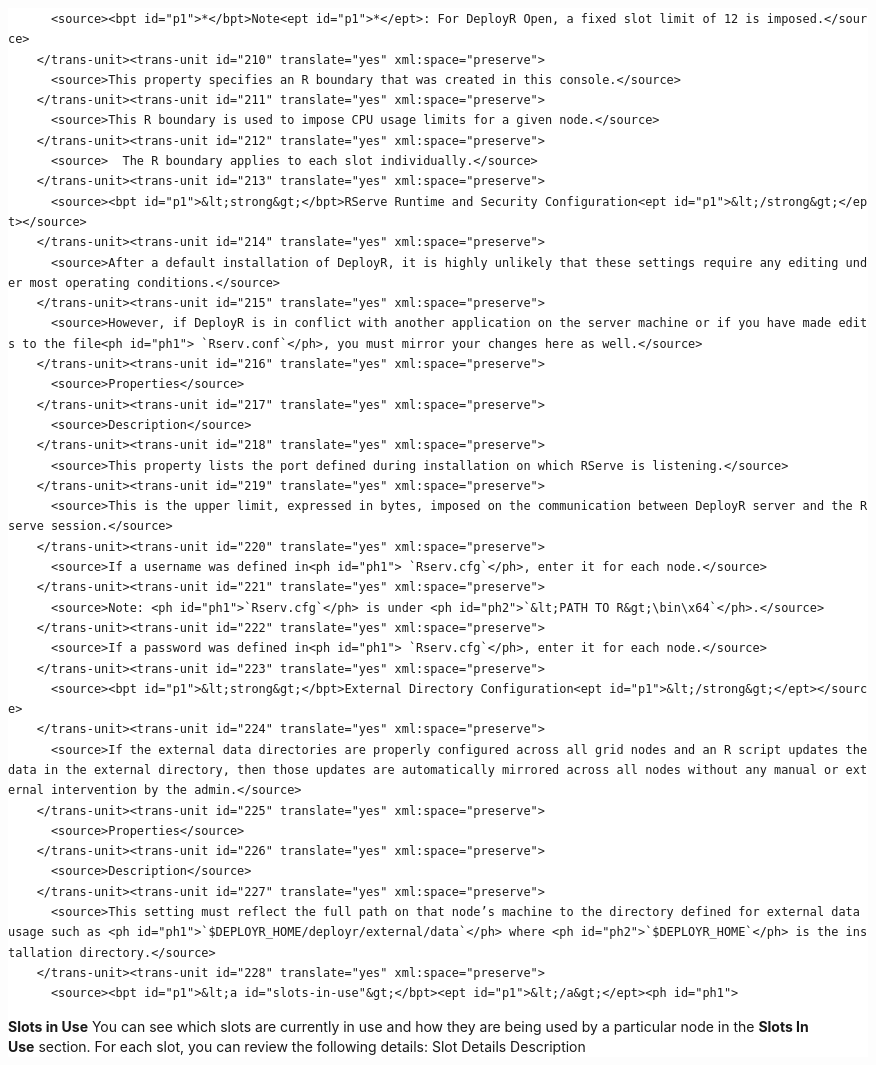           <source><bpt id="p1">*</bpt>Note<ept id="p1">*</ept>: For DeployR Open, a fixed slot limit of 12 is imposed.</source>
        </trans-unit><trans-unit id="210" translate="yes" xml:space="preserve">
          <source>This property specifies an R boundary that was created in this console.</source>
        </trans-unit><trans-unit id="211" translate="yes" xml:space="preserve">
          <source>This R boundary is used to impose CPU usage limits for a given node.</source>
        </trans-unit><trans-unit id="212" translate="yes" xml:space="preserve">
          <source>  The R boundary applies to each slot individually.</source>
        </trans-unit><trans-unit id="213" translate="yes" xml:space="preserve">
          <source><bpt id="p1">&lt;strong&gt;</bpt>RServe Runtime and Security Configuration<ept id="p1">&lt;/strong&gt;</ept></source>
        </trans-unit><trans-unit id="214" translate="yes" xml:space="preserve">
          <source>After a default installation of DeployR, it is highly unlikely that these settings require any editing under most operating conditions.</source>
        </trans-unit><trans-unit id="215" translate="yes" xml:space="preserve">
          <source>However, if DeployR is in conflict with another application on the server machine or if you have made edits to the file<ph id="ph1"> `Rserv.conf`</ph>, you must mirror your changes here as well.</source>
        </trans-unit><trans-unit id="216" translate="yes" xml:space="preserve">
          <source>Properties</source>
        </trans-unit><trans-unit id="217" translate="yes" xml:space="preserve">
          <source>Description</source>
        </trans-unit><trans-unit id="218" translate="yes" xml:space="preserve">
          <source>This property lists the port defined during installation on which RServe is listening.</source>
        </trans-unit><trans-unit id="219" translate="yes" xml:space="preserve">
          <source>This is the upper limit, expressed in bytes, imposed on the communication between DeployR server and the Rserve session.</source>
        </trans-unit><trans-unit id="220" translate="yes" xml:space="preserve">
          <source>If a username was defined in<ph id="ph1"> `Rserv.cfg`</ph>, enter it for each node.</source>
        </trans-unit><trans-unit id="221" translate="yes" xml:space="preserve">
          <source>Note: <ph id="ph1">`Rserv.cfg`</ph> is under <ph id="ph2">`&lt;PATH TO R&gt;\bin\x64`</ph>.</source>
        </trans-unit><trans-unit id="222" translate="yes" xml:space="preserve">
          <source>If a password was defined in<ph id="ph1"> `Rserv.cfg`</ph>, enter it for each node.</source>
        </trans-unit><trans-unit id="223" translate="yes" xml:space="preserve">
          <source><bpt id="p1">&lt;strong&gt;</bpt>External Directory Configuration<ept id="p1">&lt;/strong&gt;</ept></source>
        </trans-unit><trans-unit id="224" translate="yes" xml:space="preserve">
          <source>If the external data directories are properly configured across all grid nodes and an R script updates the data in the external directory, then those updates are automatically mirrored across all nodes without any manual or external intervention by the admin.</source>
        </trans-unit><trans-unit id="225" translate="yes" xml:space="preserve">
          <source>Properties</source>
        </trans-unit><trans-unit id="226" translate="yes" xml:space="preserve">
          <source>Description</source>
        </trans-unit><trans-unit id="227" translate="yes" xml:space="preserve">
          <source>This setting must reflect the full path on that node’s machine to the directory defined for external data usage such as <ph id="ph1">`$DEPLOYR_HOME/deployr/external/data`</ph> where <ph id="ph2">`$DEPLOYR_HOME`</ph> is the installation directory.</source>
        </trans-unit><trans-unit id="228" translate="yes" xml:space="preserve">
          <source><bpt id="p1">&lt;a id="slots-in-use"&gt;</bpt><ept id="p1">&lt;/a&gt;</ept><ph id="ph1">
</ph><bpt id="p2">**</bpt>Slots in Use<ept id="p2">**</ept></source>
        </trans-unit><trans-unit id="229" translate="yes" xml:space="preserve">
          <source>You can see which slots are currently in use and how they are being used by a particular node in the<bpt id="p1"> **</bpt>Slots In Use<ept id="p1">**</ept><ph id="ph1"> </ph>section.</source>
        </trans-unit><trans-unit id="230" translate="yes" xml:space="preserve">
          <source>For each slot, you can review the following details:</source>
        </trans-unit><trans-unit id="231" translate="yes" xml:space="preserve">
          <source>Slot Details</source>
        </trans-unit><trans-unit id="232" translate="yes" xml:space="preserve">
          <source>Description</source>